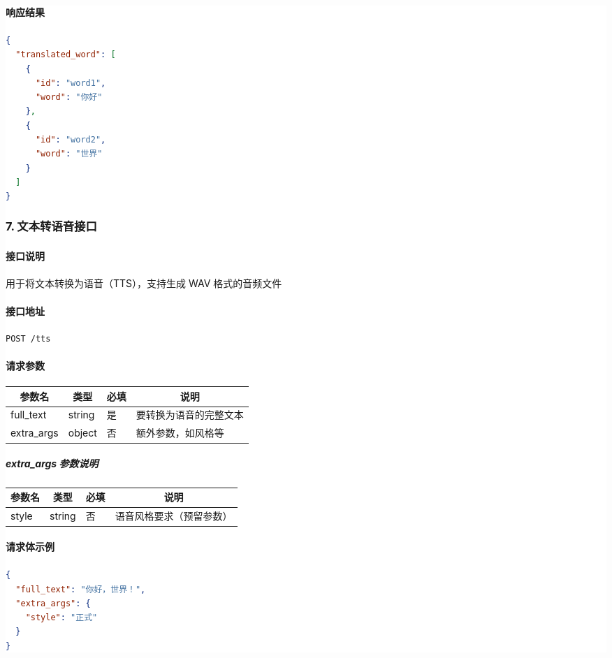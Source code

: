 #### 响应结果

```json
{
  "translated_word": [
    {
      "id": "word1",
      "word": "你好"
    },
    {
      "id": "word2",
      "word": "世界"
    }
  ]
}
```

### 7. 文本转语音接口

#### 接口说明

用于将文本转换为语音（TTS），支持生成 WAV 格式的音频文件

#### 接口地址

```
POST /tts
```

#### 请求参数

| 参数名     | 类型   | 必填 | 说明                   |
| ---------- | ------ | ---- | ---------------------- |
| full_text  | string | 是   | 要转换为语音的完整文本 |
| extra_args | object | 否   | 额外参数，如风格等     |

##### extra_args 参数说明

| 参数名 | 类型   | 必填 | 说明                     |
| ------ | ------ | ---- | ------------------------ |
| style  | string | 否   | 语音风格要求（预留参数） |

#### 请求体示例

```json
{
  "full_text": "你好，世界！",
  "extra_args": {
    "style": "正式"
  }
}
```
